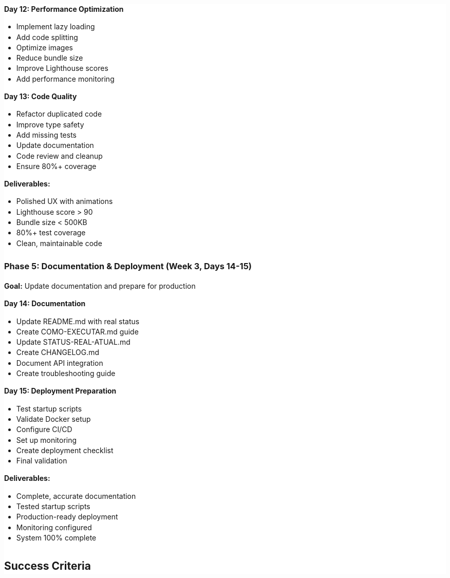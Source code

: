 **Day 12: Performance Optimization**
- Implement lazy loading
- Add code splitting
- Optimize images
- Reduce bundle size
- Improve Lighthouse scores
- Add performance monitoring

**Day 13: Code Quality**
- Refactor duplicated code
- Improve type safety
- Add missing tests
- Update documentation
- Code review and cleanup
- Ensure 80%+ coverage

**Deliverables:**
- Polished UX with animations
- Lighthouse score > 90
- Bundle size < 500KB
- 80%+ test coverage
- Clean, maintainable code

### Phase 5: Documentation & Deployment (Week 3, Days 14-15)

**Goal:** Update documentation and prepare for production

**Day 14: Documentation**
- Update README.md with real status
- Create COMO-EXECUTAR.md guide
- Update STATUS-REAL-ATUAL.md
- Create CHANGELOG.md
- Document API integration
- Create troubleshooting guide

**Day 15: Deployment Preparation**
- Test startup scripts
- Validate Docker setup
- Configure CI/CD
- Set up monitoring
- Create deployment checklist
- Final validation

**Deliverables:**
- Complete, accurate documentation
- Tested startup scripts
- Production-ready deployment
- Monitoring configured
- System 100% complete

## Success Criteria
